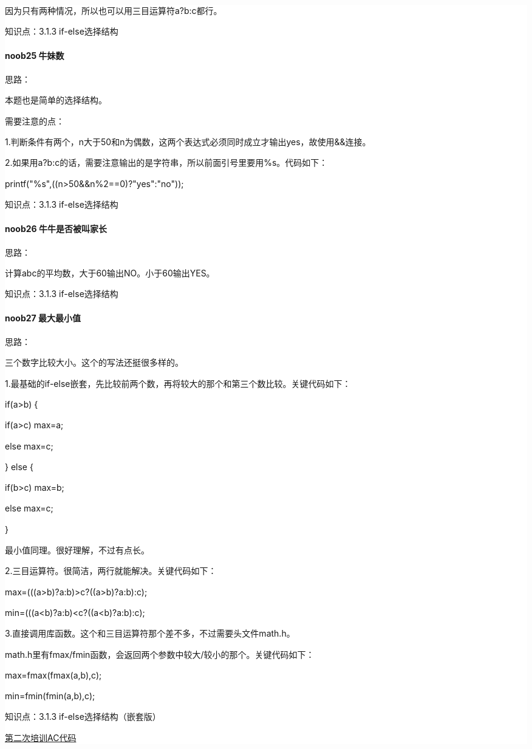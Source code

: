 因为只有两种情况，所以也可以用三目运算符a?b:c都行。

知识点：3.1.3 if-else选择结构

#### noob25 牛妹数

思路：

本题也是简单的选择结构。

需要注意的点：

1.判断条件有两个，n大于50和n为偶数，这两个表达式必须同时成立才输出yes，故使用&&连接。

2.如果用a?b:c的话，需要注意输出的是字符串，所以前面引号里要用%s。代码如下：

printf("%s",((n>50&&n%2==0)?"yes":"no"));

知识点：3.1.3 if-else选择结构

#### noob26 牛牛是否被叫家长

思路：

计算abc的平均数，大于60输出NO。小于60输出YES。

知识点：3.1.3 if-else选择结构

#### noob27 最大最小值

思路：

三个数字比较大小。这个的写法还挺很多样的。

1.最基础的if-else嵌套，先比较前两个数，再将较大的那个和第三个数比较。关键代码如下：

if(a>b) {

if(a>c) max=a;

else max=c;

} else {

if(b>c) max=b;

else max=c;

}

最小值同理。很好理解，不过有点长。

2.三目运算符。很简洁，两行就能解决。关键代码如下：

max=(((a>b)?a:b)>c?((a>b)?a:b):c);

min=(((a<b)?a:b)<c?((a<b)?a:b):c);

3.直接调用库函数。这个和三目运算符那个差不多，不过需要头文件math.h。

math.h里有fmax/fmin函数，会返回两个参数中较大/较小的那个。关键代码如下：

max=fmax(fmax(a,b),c);

min=fmin(fmin(a,b),c);

知识点：3.1.3 if-else选择结构（嵌套版）


[第二次培训AC代码](https://github.com/QFNU-PCT/course-materials/releases/download/training-2/training-2-AC-code.zip)
